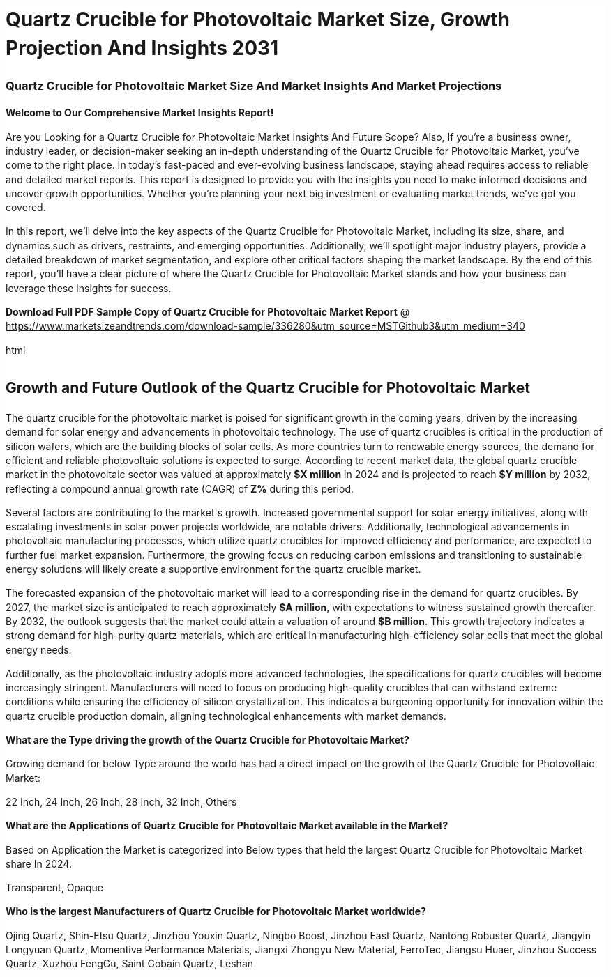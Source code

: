 <H1> Quartz Crucible for Photovoltaic Market Size, Growth Projection And Insights 2031</H1><div class="" data-test-id=""><h3><span class="">Quartz Crucible for Photovoltaic Market Size And Market Insights And Market Projections</span></h3></div><div class="" data-test-id=""><p><strong>Welcome to Our Comprehensive Market Insights Report!</strong></p><p>Are you Looking for a Quartz Crucible for Photovoltaic Market Insights And Future Scope? Also, If you&rsquo;re a business owner, industry leader, or decision-maker seeking an in-depth understanding of the Quartz Crucible for Photovoltaic Market, you&rsquo;ve come to the right place. In today&rsquo;s fast-paced and ever-evolving business landscape, staying ahead requires access to reliable and detailed market reports. This report is designed to provide you with the insights you need to make informed decisions and uncover growth opportunities. Whether you&rsquo;re planning your next big investment or evaluating market trends, we&rsquo;ve got you covered.</p><p>In this report, we&rsquo;ll delve into the key aspects of the Quartz Crucible for Photovoltaic Market, including its size, share, and dynamics such as drivers, restraints, and emerging opportunities. Additionally, we&rsquo;ll spotlight major industry players, provide a detailed breakdown of market segmentation, and explore other critical factors shaping the market landscape. By the end of this report, you&rsquo;ll have a clear picture of where the Quartz Crucible for Photovoltaic Market stands and how your business can leverage these insights for success.</p><p><strong>Download Full PDF Sample Copy of Quartz Crucible for Photovoltaic Market Report</strong> @ <a href="https://www.marketsizeandtrends.com/download-sample/336280&utm_source=MSTGithub3&utm_medium=340" target="_blank">https://www.marketsizeandtrends.com/download-sample/336280&utm_source=MSTGithub3&utm_medium=340</a></p></div><div class="" data-test-id=""><p><span class="">html<h2>Growth and Future Outlook of the Quartz Crucible for Photovoltaic Market</h2><p>The quartz crucible for the photovoltaic market is poised for significant growth in the coming years, driven by the increasing demand for solar energy and advancements in photovoltaic technology. The use of quartz crucibles is critical in the production of silicon wafers, which are the building blocks of solar cells. As more countries turn to renewable energy sources, the demand for efficient and reliable photovoltaic solutions is expected to surge. According to recent market data, the global quartz crucible market in the photovoltaic sector was valued at approximately <strong>$X million</strong> in 2024 and is projected to reach <strong>$Y million</strong> by 2032, reflecting a compound annual growth rate (CAGR) of <strong>Z%</strong> during this period.</p><p>Several factors are contributing to the market's growth. Increased governmental support for solar energy initiatives, along with escalating investments in solar power projects worldwide, are notable drivers. Additionally, technological advancements in photovoltaic manufacturing processes, which utilize quartz crucibles for improved efficiency and performance, are expected to further fuel market expansion. Furthermore, the growing focus on reducing carbon emissions and transitioning to sustainable energy solutions will likely create a supportive environment for the quartz crucible market.</p><p><strong></strong></p><p>The forecasted expansion of the photovoltaic market will lead to a corresponding rise in the demand for quartz crucibles. By 2027, the market size is anticipated to reach approximately <strong>$A million</strong>, with expectations to witness sustained growth thereafter. By 2032, the outlook suggests that the market could attain a valuation of around <strong>$B million</strong>. This growth trajectory indicates a strong demand for high-purity quartz materials, which are critical in manufacturing high-efficiency solar cells that meet the global energy needs.</p><p>Additionally, as the photovoltaic industry adopts more advanced technologies, the specifications for quartz crucibles will become increasingly stringent. Manufacturers will need to focus on producing high-quality crucibles that can withstand extreme conditions while ensuring the efficiency of silicon crystallization. This indicates a burgeoning opportunity for innovation within the quartz crucible production domain, aligning technological enhancements with market demands.</p></span></p><p><strong><span class="">What are the&nbsp;Type driving the growth of the Quartz Crucible for Photovoltaic Market?</span></strong></p></div><div class="" data-test-id=""><p><span class="">Growing demand for below Type around the world has had a direct impact on the growth of the Quartz Crucible for Photovoltaic Market:</span></p></div><div class="" data-test-id=""><p>22 Inch, 24 Inch, 26 Inch, 28 Inch, 32 Inch, Others</p><p><span class=""><strong>What are the&nbsp;Applications&nbsp;of Quartz Crucible for Photovoltaic Market available in the Market?</strong></span></p></div><div class="" data-test-id=""><p><span class="">Based on Application the Market is categorized into Below types that held the largest Quartz Crucible for Photovoltaic Market share In 2024.</span></p></div><div class="" data-test-id=""><p><span class="">Transparent, Opaque</span></p><p><span class=""><strong>Who is the largest Manufacturers of Quartz Crucible for Photovoltaic Market worldwide?</strong></span></p></div><div class="" data-test-id=""><p><span class="">Ojing Quartz, Shin-Etsu Quartz, Jinzhou Youxin Quartz, Ningbo Boost, Jinzhou East Quartz, Nantong Robuster Quartz, Jiangyin Longyuan Quartz, Momentive Performance Materials, Jiangxi Zhongyu New Material, FerroTec, Jiangsu Huaer, Jinzhou Success Quartz, Xuzhou FengGu, Saint Gobain Quartz, Leshan